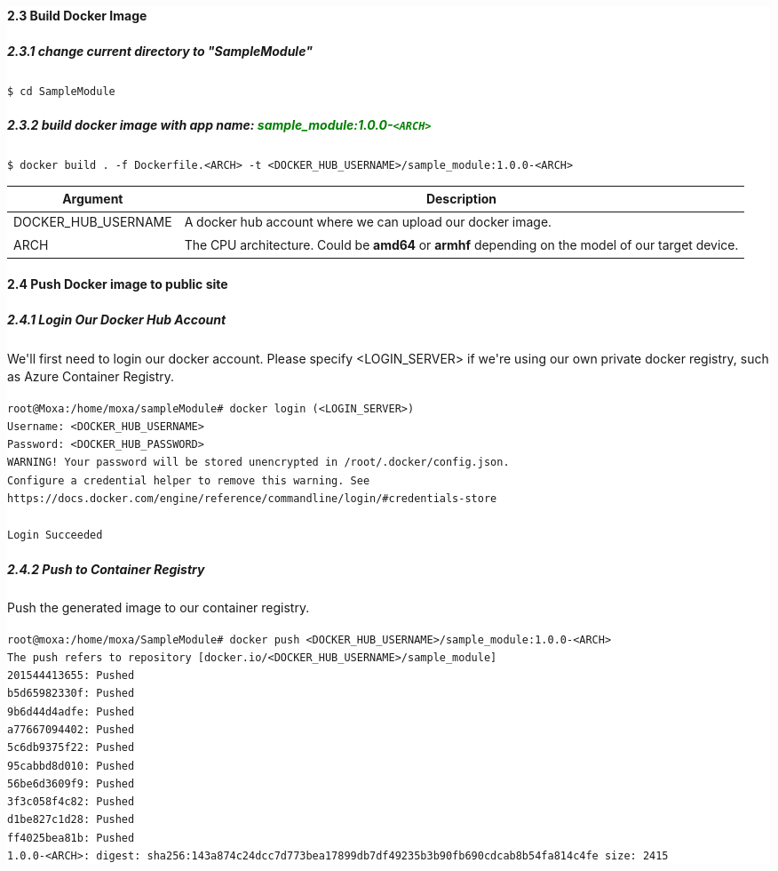 #### 2.3 Build Docker Image

##### 2.3.1 change current directory to "SampleModule"

```
$ cd SampleModule
```

##### 2.3.2 build docker image with app name: <font color='green'><b>sample_module:1.0.0-`<ARCH>`</b></font>

```
$ docker build . -f Dockerfile.<ARCH> -t <DOCKER_HUB_USERNAME>/sample_module:1.0.0-<ARCH>
```

| Argument              | Description                                                                                       |
| --------------------- |-------------------------------------------------------------------------------------------------- |
| DOCKER_HUB_USERNAME   | A docker hub account where we can upload our docker image.                                        |
| ARCH                  | The CPU architecture. Could be **amd64** or **armhf** depending on the model of our target device.|

#### 2.4 Push Docker image to public site

##### 2.4.1 Login Our Docker Hub Account

We'll first need to login our docker account. Please specify <LOGIN_SERVER> if we're using our own private docker registry, such as Azure Container Registry. 

```
root@Moxa:/home/moxa/sampleModule# docker login (<LOGIN_SERVER>)
Username: <DOCKER_HUB_USERNAME>
Password: <DOCKER_HUB_PASSWORD>
WARNING! Your password will be stored unencrypted in /root/.docker/config.json.
Configure a credential helper to remove this warning. See
https://docs.docker.com/engine/reference/commandline/login/#credentials-store

Login Succeeded
```

##### 2.4.2 Push to Container Registry

Push the generated image to our container registry.

```
root@moxa:/home/moxa/SampleModule# docker push <DOCKER_HUB_USERNAME>/sample_module:1.0.0-<ARCH>
The push refers to repository [docker.io/<DOCKER_HUB_USERNAME>/sample_module]
201544413655: Pushed 
b5d65982330f: Pushed 
9b6d44d4adfe: Pushed 
a77667094402: Pushed 
5c6db9375f22: Pushed 
95cabbd8d010: Pushed 
56be6d3609f9: Pushed 
3f3c058f4c82: Pushed 
d1be827c1d28: Pushed 
ff4025bea81b: Pushed 
1.0.0-<ARCH>: digest: sha256:143a874c24dcc7d773bea17899db7df49235b3b90fb690cdcab8b54fa814c4fe size: 2415
```
